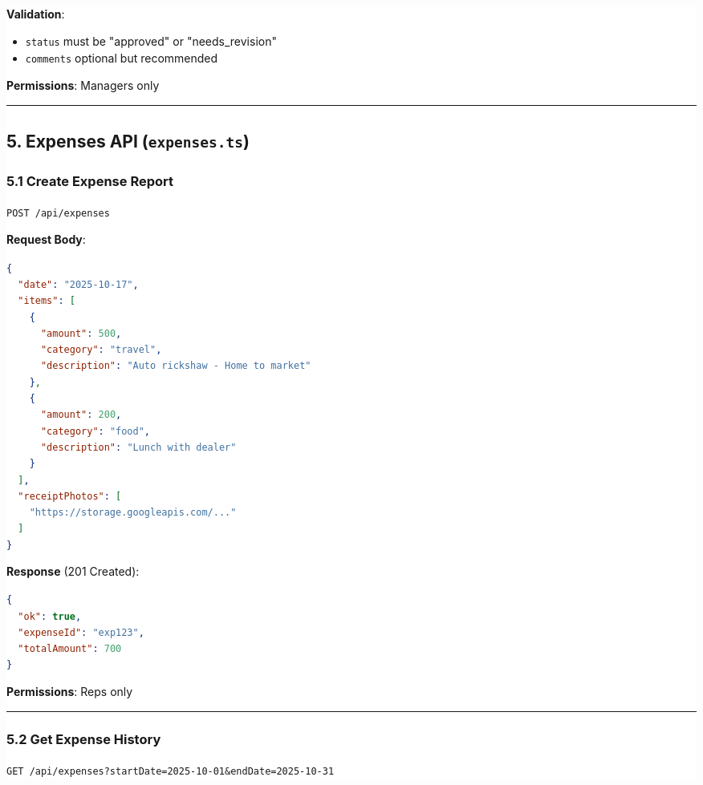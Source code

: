 **Validation**:
- `status` must be "approved" or "needs_revision"
- `comments` optional but recommended

**Permissions**: Managers only

---

## 5. Expenses API (`expenses.ts`)

### 5.1 Create Expense Report
```http
POST /api/expenses
```

**Request Body**:
```json
{
  "date": "2025-10-17",
  "items": [
    {
      "amount": 500,
      "category": "travel",
      "description": "Auto rickshaw - Home to market"
    },
    {
      "amount": 200,
      "category": "food",
      "description": "Lunch with dealer"
    }
  ],
  "receiptPhotos": [
    "https://storage.googleapis.com/..."
  ]
}
```

**Response** (201 Created):
```json
{
  "ok": true,
  "expenseId": "exp123",
  "totalAmount": 700
}
```

**Permissions**: Reps only

---

### 5.2 Get Expense History
```http
GET /api/expenses?startDate=2025-10-01&endDate=2025-10-31
```
